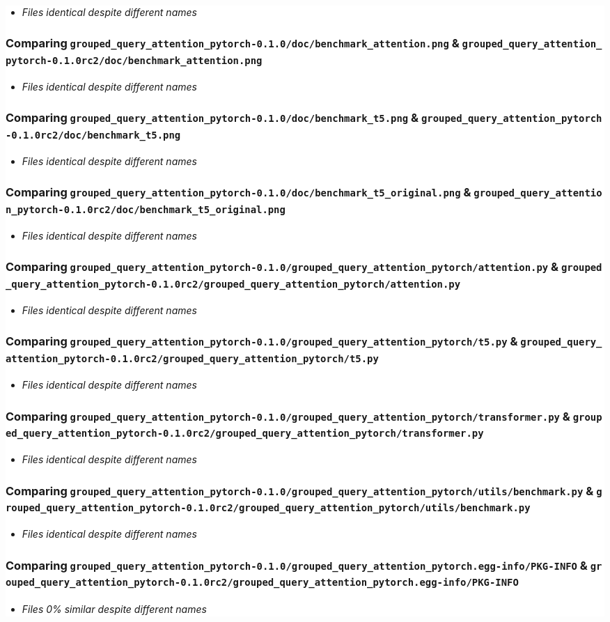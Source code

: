  * *Files identical despite different names*

### Comparing `grouped_query_attention_pytorch-0.1.0/doc/benchmark_attention.png` & `grouped_query_attention_pytorch-0.1.0rc2/doc/benchmark_attention.png`

 * *Files identical despite different names*

### Comparing `grouped_query_attention_pytorch-0.1.0/doc/benchmark_t5.png` & `grouped_query_attention_pytorch-0.1.0rc2/doc/benchmark_t5.png`

 * *Files identical despite different names*

### Comparing `grouped_query_attention_pytorch-0.1.0/doc/benchmark_t5_original.png` & `grouped_query_attention_pytorch-0.1.0rc2/doc/benchmark_t5_original.png`

 * *Files identical despite different names*

### Comparing `grouped_query_attention_pytorch-0.1.0/grouped_query_attention_pytorch/attention.py` & `grouped_query_attention_pytorch-0.1.0rc2/grouped_query_attention_pytorch/attention.py`

 * *Files identical despite different names*

### Comparing `grouped_query_attention_pytorch-0.1.0/grouped_query_attention_pytorch/t5.py` & `grouped_query_attention_pytorch-0.1.0rc2/grouped_query_attention_pytorch/t5.py`

 * *Files identical despite different names*

### Comparing `grouped_query_attention_pytorch-0.1.0/grouped_query_attention_pytorch/transformer.py` & `grouped_query_attention_pytorch-0.1.0rc2/grouped_query_attention_pytorch/transformer.py`

 * *Files identical despite different names*

### Comparing `grouped_query_attention_pytorch-0.1.0/grouped_query_attention_pytorch/utils/benchmark.py` & `grouped_query_attention_pytorch-0.1.0rc2/grouped_query_attention_pytorch/utils/benchmark.py`

 * *Files identical despite different names*

### Comparing `grouped_query_attention_pytorch-0.1.0/grouped_query_attention_pytorch.egg-info/PKG-INFO` & `grouped_query_attention_pytorch-0.1.0rc2/grouped_query_attention_pytorch.egg-info/PKG-INFO`

 * *Files 0% similar despite different names*

